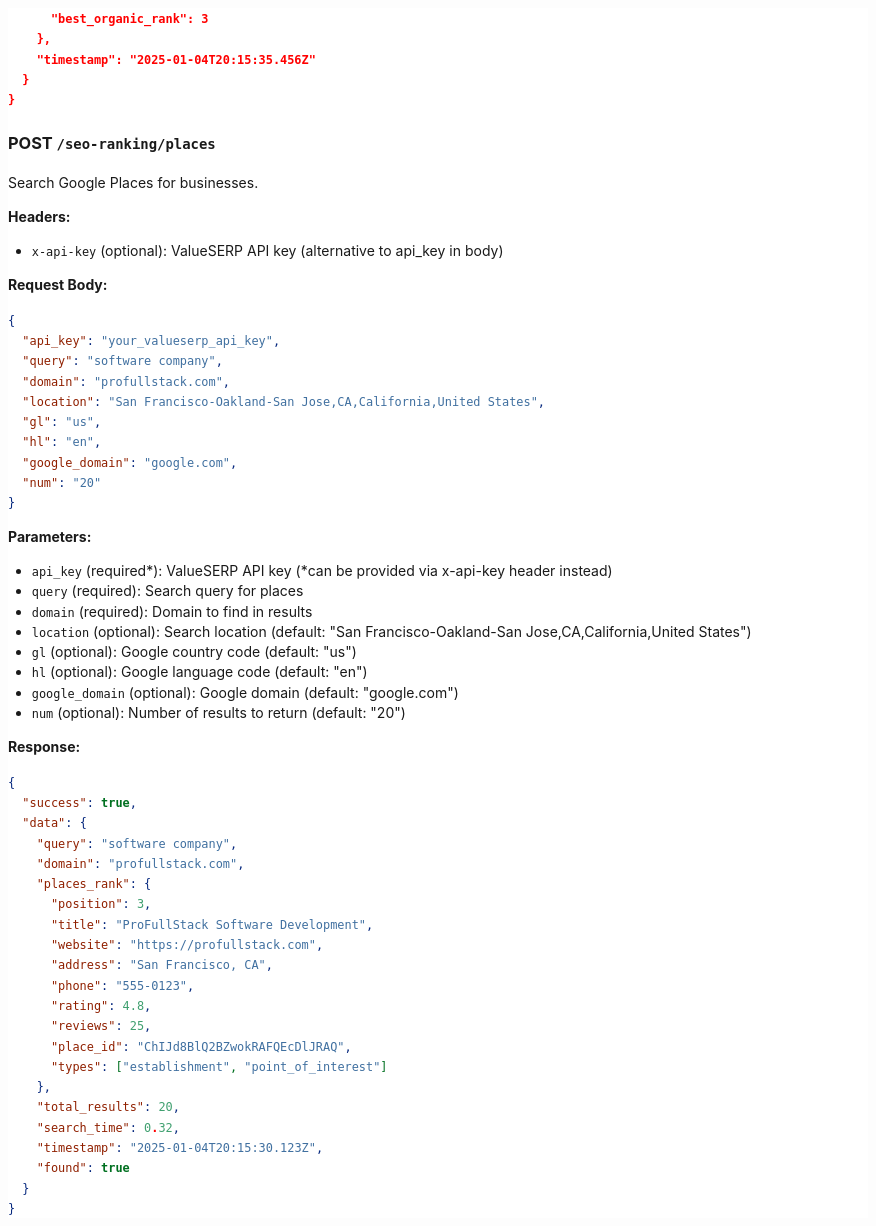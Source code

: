 ```json
      "best_organic_rank": 3
    },
    "timestamp": "2025-01-04T20:15:35.456Z"
  }
}
```

### POST `/seo-ranking/places`

Search Google Places for businesses.

**Headers:**

- `x-api-key` (optional): ValueSERP API key (alternative to api_key in body)

**Request Body:**

```json
{
  "api_key": "your_valueserp_api_key",
  "query": "software company",
  "domain": "profullstack.com",
  "location": "San Francisco-Oakland-San Jose,CA,California,United States",
  "gl": "us",
  "hl": "en",
  "google_domain": "google.com",
  "num": "20"
}
```

**Parameters:**

- `api_key` (required*): ValueSERP API key (*can be provided via x-api-key header instead)
- `query` (required): Search query for places
- `domain` (required): Domain to find in results
- `location` (optional): Search location (default: "San Francisco-Oakland-San Jose,CA,California,United States")
- `gl` (optional): Google country code (default: "us")
- `hl` (optional): Google language code (default: "en")
- `google_domain` (optional): Google domain (default: "google.com")
- `num` (optional): Number of results to return (default: "20")

**Response:**

```json
{
  "success": true,
  "data": {
    "query": "software company",
    "domain": "profullstack.com",
    "places_rank": {
      "position": 3,
      "title": "ProFullStack Software Development",
      "website": "https://profullstack.com",
      "address": "San Francisco, CA",
      "phone": "555-0123",
      "rating": 4.8,
      "reviews": 25,
      "place_id": "ChIJd8BlQ2BZwokRAFQEcDlJRAQ",
      "types": ["establishment", "point_of_interest"]
    },
    "total_results": 20,
    "search_time": 0.32,
    "timestamp": "2025-01-04T20:15:30.123Z",
    "found": true
  }
}
```